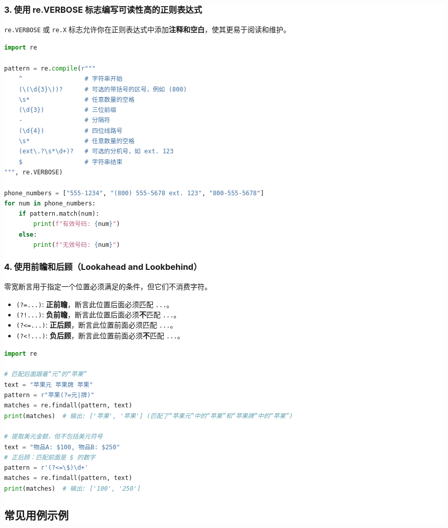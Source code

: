 ### 3. 使用 re.VERBOSE 标志编写可读性高的正则表达式

`re.VERBOSE` 或 `re.X` 标志允许你在正则表达式中添加**注释和空白**，使其更易于阅读和维护。

```python
import re

pattern = re.compile(r"""
    ^                 # 字符串开始
    (\(\d{3}\))?      # 可选的带括号的区号，例如 (800)
    \s*               # 任意数量的空格
    (\d{3})           # 三位前缀
    -                 # 分隔符
    (\d{4})           # 四位线路号
    \s*               # 任意数量的空格
    (ext\.?\s*\d+)?   # 可选的分机号，如 ext. 123
    $                 # 字符串结束
""", re.VERBOSE)

phone_numbers = ["555-1234", "(800) 555-5678 ext. 123", "800-555-5678"]
for num in phone_numbers:
    if pattern.match(num):
        print(f"有效号码: {num}")
    else:
        print(f"无效号码: {num}")
```

### 4. 使用前瞻和后顾（Lookahead and Lookbehind）

零宽断言用于指定一个位置必须满足的条件，但它们不消费字符。

- `(?=...)`: **正前瞻**，断言此位置后面必须匹配 `...`。
- `(?!...)`: **负前瞻**，断言此位置后面必须**不**匹配 `...`。
- `(?<=...)`: **正后顾**，断言此位置前面必须匹配 `...`。
- `(?<!...)`: **负后顾**，断言此位置前面必须**不**匹配 `...`。

```python
import re

# 匹配后面跟着“元”的“苹果”
text = "苹果元 苹果牌 苹果"
pattern = r"苹果(?=元|牌)"
matches = re.findall(pattern, text)
print(matches)  # 输出: ['苹果', '苹果'] (匹配了“苹果元”中的“苹果”和“苹果牌”中的“苹果”)

# 提取美元金额，但不包括美元符号
text = "物品A: $100, 物品B: $250"
# 正后顾：匹配前面是 $ 的数字
pattern = r'(?<=\$)\d+'
matches = re.findall(pattern, text)
print(matches)  # 输出: ['100', '250']
```

## 常见用例示例
